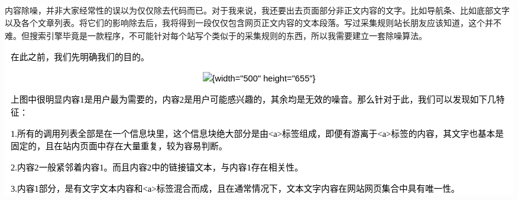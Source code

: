 <span
style="font-family: &quot;Verdana&quot;;">内容除噪，并非大家经常性的误以为仅仅除去代码而已。对于我来说，我还要出去页面部分非正文内容的文字。比如导航条、比如底部文字以及各个文章列表。将它们的影响除去后，我将得到一段仅仅包含网页正文内容的文本段落。写过采集规则站长朋友应该知道，这个并不难。但搜索引擎毕竟是一款程序，不可能针对每个站写个类似于的采集规则的东西，所以我需要建立一套除噪算法。</span>

</div>

<div
style="color: black; direction: ltr; font-family: &quot;Arial&quot;; font-size: 11pt; margin-bottom: 0; margin-left: 7.5pt; margin-right: 7.5pt; margin-top: 0; padding: 0;">

<span
style="font-family: &quot;Verdana&quot;;">在此之前，我们先明确我们的目的。</span>

</div>

<div
style="color: black; direction: ltr; font-family: &quot;Arial&quot;; font-size: 11pt; margin-bottom: 0; margin-left: 7.5pt; margin-right: 7.5pt; margin-top: 0; padding: 0; text-align: center;">

![](https://lh6.googleusercontent.com/9yzyekkOyOMVo1i-9JcKfmj_848obqDmSg7EYLHfnH17ZbDXpqxl5ktAYHIk7I_pCdEcXKynM9O_ZUHnBrhuaO6jBXAq2hjy3b5gMAk48rodwWQvSzs){width="500"
height="655"}

</div>

<div
style="color: black; direction: ltr; font-family: &quot;Arial&quot;; font-size: 11pt; margin-bottom: 0; margin-left: 7.5pt; margin-right: 7.5pt; margin-top: 0; padding: 0;">

<span
style="font-family: &quot;Verdana&quot;;">上图中很明显内容1是用户最为需要的，内容2是用户可能感兴趣的，其余均是无效的噪音。那么针对于此，我们可以发现如下几特征：</span>

</div>

<div
style="color: black; direction: ltr; font-family: &quot;Arial&quot;; font-size: 11pt; margin-bottom: 0; margin-left: 7.5pt; margin-right: 7.5pt; margin-top: 0; padding: 0;">

<span
style="font-family: &quot;Verdana&quot;;">1.所有的调用列表全部是在一个信息块里，这个信息块绝大部分是由&lt;a&gt;标签组成，即便有游离于&lt;a&gt;标签的内容，其文字也基本是固定的，且在站内页面中存在大量重复，较为容易判断。</span>

</div>

<div
style="color: black; direction: ltr; font-family: &quot;Arial&quot;; font-size: 11pt; margin-bottom: 0; margin-left: 7.5pt; margin-right: 7.5pt; margin-top: 0; padding: 0;">

<span
style="font-family: &quot;Verdana&quot;;">2.内容2一般紧邻着内容1。而且内容2中的链接锚文本，与内容1存在相关性。</span>

</div>

<div
style="color: black; direction: ltr; font-family: &quot;Arial&quot;; font-size: 11pt; margin-bottom: 0; margin-left: 7.5pt; margin-right: 7.5pt; margin-top: 0; padding: 0;">

<span
style="font-family: &quot;Verdana&quot;;">3.内容1部分，是有文字文本内容和&lt;a&gt;标签混合而成，且在通常情况下，文本文字内容在网站网页集合中具有唯一性。</span>

